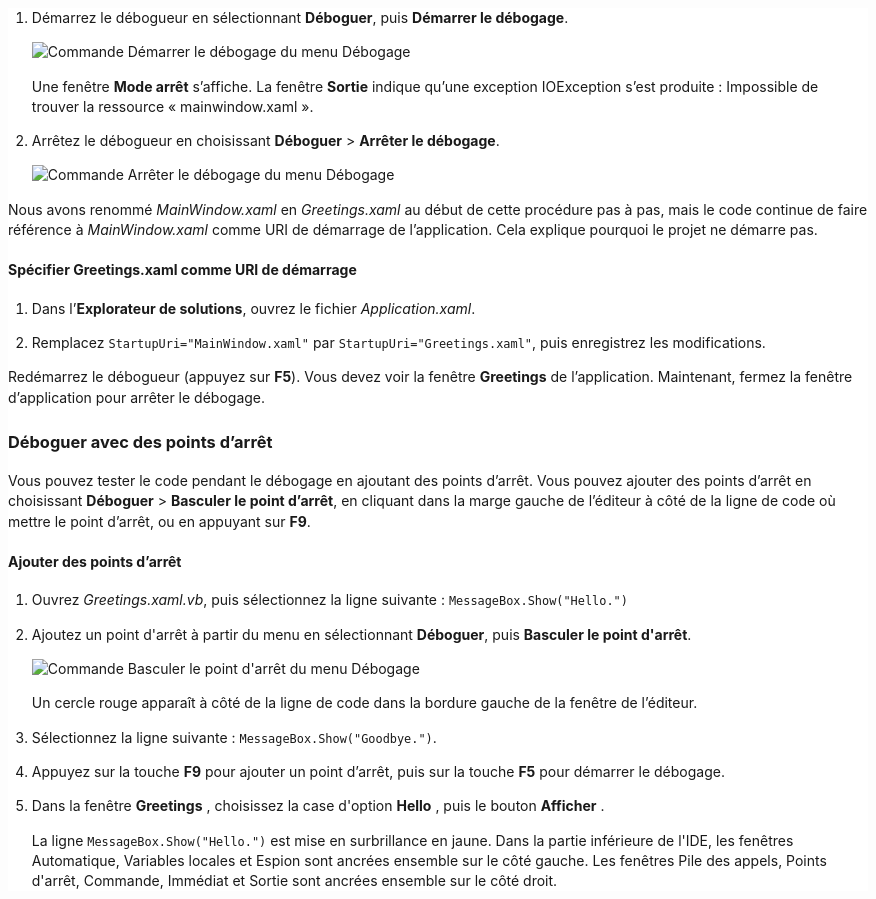 1. Démarrez le débogueur en sélectionnant **Déboguer**, puis **Démarrer le débogage**.

     ![Commande Démarrer le débogage du menu Débogage](../media/exploreide-startdebugging.png)

     Une fenêtre **Mode arrêt** s’affiche. La fenêtre **Sortie** indique qu’une exception IOException s’est produite : Impossible de trouver la ressource « mainwindow.xaml ».

2. Arrêtez le débogueur en choisissant **Déboguer** > **Arrêter le débogage**.

     ![Commande Arrêter le débogage du menu Débogage](../media/exploreide-stopdebugging.png)

Nous avons renommé *MainWindow.xaml* en *Greetings.xaml* au début de cette procédure pas à pas, mais le code continue de faire référence à *MainWindow.xaml* comme URI de démarrage de l’application. Cela explique pourquoi le projet ne démarre pas.

#### <a name="specify-greetingsxaml-as-the-startup-uri"></a>Spécifier Greetings.xaml comme URI de démarrage

1. Dans l’**Explorateur de solutions**, ouvrez le fichier *Application.xaml*.

2. Remplacez `StartupUri="MainWindow.xaml"` par `StartupUri="Greetings.xaml"`, puis enregistrez les modifications.

Redémarrez le débogueur (appuyez sur **F5**). Vous devez voir la fenêtre **Greetings** de l’application. Maintenant, fermez la fenêtre d’application pour arrêter le débogage.

### <a name="debug-with-breakpoints"></a>Déboguer avec des points d’arrêt

Vous pouvez tester le code pendant le débogage en ajoutant des points d’arrêt. Vous pouvez ajouter des points d’arrêt en choisissant **Déboguer** > **Basculer le point d’arrêt**, en cliquant dans la marge gauche de l’éditeur à côté de la ligne de code où mettre le point d’arrêt, ou en appuyant sur **F9**.

#### <a name="add-breakpoints"></a>Ajouter des points d’arrêt

1. Ouvrez *Greetings.xaml.vb*, puis sélectionnez la ligne suivante : `MessageBox.Show("Hello.")`

2. Ajoutez un point d'arrêt à partir du menu en sélectionnant **Déboguer**, puis **Basculer le point d'arrêt**.

     ![Commande Basculer le point d'arrêt du menu Débogage](../media/exploreide-togglebreakpoint.png)

     Un cercle rouge apparaît à côté de la ligne de code dans la bordure gauche de la fenêtre de l’éditeur.

3. Sélectionnez la ligne suivante : `MessageBox.Show("Goodbye.")`.

4. Appuyez sur la touche **F9** pour ajouter un point d’arrêt, puis sur la touche **F5** pour démarrer le débogage.

5. Dans la fenêtre **Greetings** , choisissez la case d'option **Hello** , puis le bouton **Afficher** .

     La ligne `MessageBox.Show("Hello.")` est mise en surbrillance en jaune. Dans la partie inférieure de l'IDE, les fenêtres Automatique, Variables locales et Espion sont ancrées ensemble sur le côté gauche. Les fenêtres Pile des appels, Points d'arrêt, Commande, Immédiat et Sortie sont ancrées ensemble sur le côté droit.
